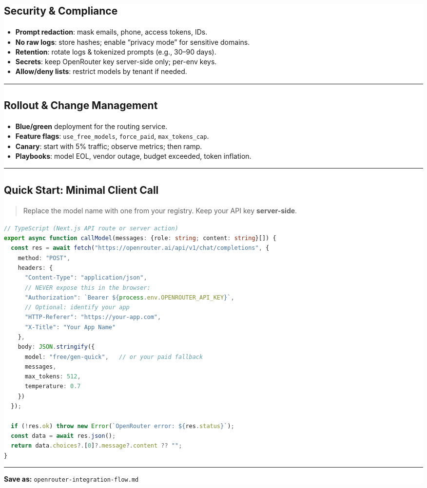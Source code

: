 
## Security & Compliance

- **Prompt redaction**: mask emails, phone, access tokens, IDs.  
- **No raw logs**: store hashes; enable “privacy mode” for sensitive domains.  
- **Retention**: rotate logs & tokenized prompts (e.g., 30–90 days).  
- **Secrets**: keep OpenRouter key server-side only; per-env keys.  
- **Allow/deny lists**: restrict models by tenant if needed.

---

## Rollout & Change Management

- **Blue/green** deployment for the routing service.  
- **Feature flags**: `use_free_models`, `force_paid`, `max_tokens_cap`.  
- **Canary**: start with 5% traffic; observe metrics; then ramp.  
- **Playbooks**: model EOL, vendor outage, budget exceeded, token inflation.

---

## Quick Start: Minimal Client Call

> Replace the model name with one from your registry. Keep your API key **server-side**.

```ts
// TypeScript (Next.js API route or server action)
export async function callModel(messages: {role: string; content: string}[]) {
  const res = await fetch("https://openrouter.ai/api/v1/chat/completions", {
    method: "POST",
    headers: {
      "Content-Type": "application/json",
      // NEVER expose this in the browser:
      "Authorization": `Bearer ${process.env.OPENROUTER_API_KEY}`,
      // Optional: identify your app
      "HTTP-Referer": "https://your-app.com",
      "X-Title": "Your App Name"
    },
    body: JSON.stringify({
      model: "free/gen-quick",   // or your paid fallback
      messages,
      max_tokens: 512,
      temperature: 0.7
    })
  });

  if (!res.ok) throw new Error(`OpenRouter error: ${res.status}`);
  const data = await res.json();
  return data.choices?.[0]?.message?.content ?? "";
}
```

---

**Save as:** `openrouter-integration-flow.md`
